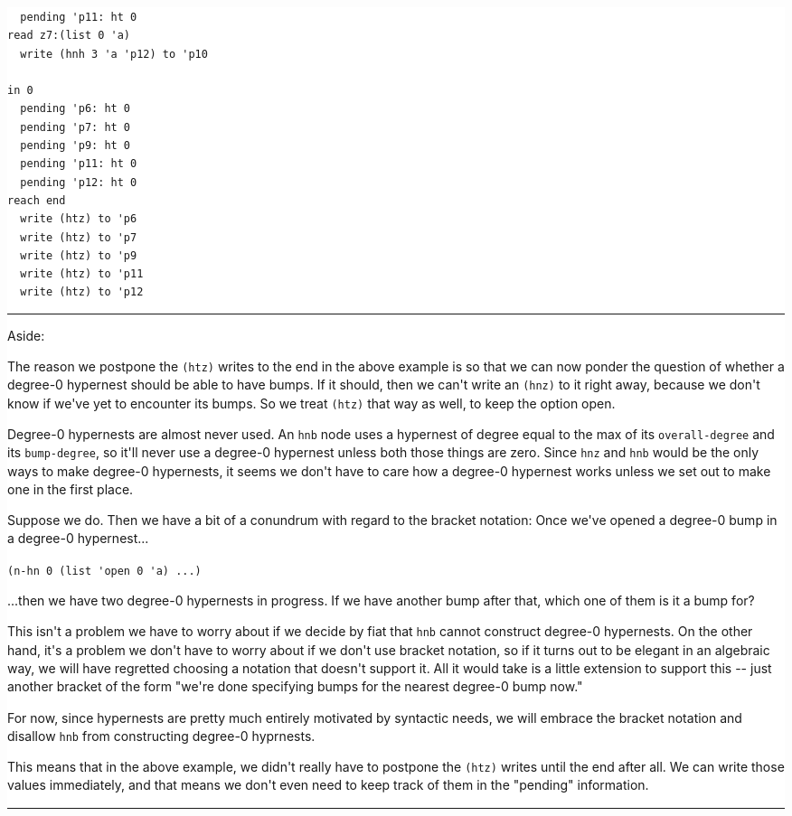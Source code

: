 ```
  pending 'p11: ht 0
read z7:(list 0 'a)
  write (hnh 3 'a 'p12) to 'p10

in 0
  pending 'p6: ht 0
  pending 'p7: ht 0
  pending 'p9: ht 0
  pending 'p11: ht 0
  pending 'p12: ht 0
reach end
  write (htz) to 'p6
  write (htz) to 'p7
  write (htz) to 'p9
  write (htz) to 'p11
  write (htz) to 'p12
```

---

Aside:

The reason we postpone the `(htz)` writes to the end in the above example is so that we can now ponder the question of whether a degree-0 hypernest should be able to have bumps. If it should, then we can't write an `(hnz)` to it right away, because we don't know if we've yet to encounter its bumps. So we treat `(htz)` that way as well, to keep the option open.

Degree-0 hypernests are almost never used. An `hnb` node uses a hypernest of degree equal to the max of its `overall-degree` and its `bump-degree`, so it'll never use a degree-0 hypernest unless both those things are zero. Since `hnz` and `hnb` would be the only ways to make degree-0 hypernests, it seems we don't have to care how a degree-0 hypernest works unless we set out to make one in the first place.

Suppose we do. Then we have a bit of a conundrum with regard to the bracket notation: Once we've opened a degree-0 bump in a degree-0 hypernest...

```
(n-hn 0 (list 'open 0 'a) ...)
```

...then we have two degree-0 hypernests in progress. If we have another bump after that, which one of them is it a bump for?

This isn't a problem we have to worry about if we decide by fiat that `hnb` cannot construct degree-0 hypernests. On the other hand, it's a problem we don't have to worry about if we don't use bracket notation, so if it turns out to be elegant in an algebraic way, we will have regretted choosing a notation that doesn't support it. All it would take is a little extension to support this -- just another bracket of the form "we're done specifying bumps for the nearest degree-0 bump now."

For now, since hypernests are pretty much entirely motivated by syntactic needs, we will embrace the bracket notation and disallow `hnb` from constructing degree-0 hyprnests.

This means that in the above example, we didn't really have to postpone the `(htz)` writes until the end after all. We can write those values immediately, and that means we don't even need to keep track of them in the "pending" information.

---